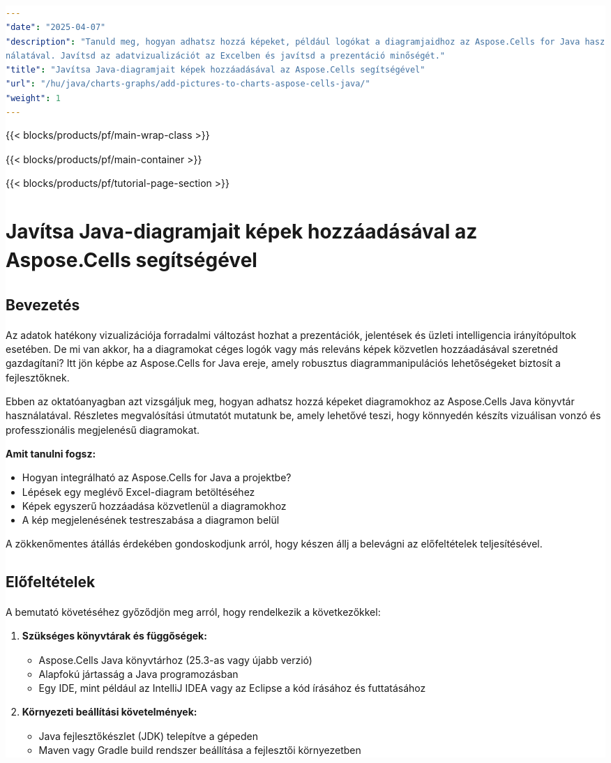 ```yaml
---
"date": "2025-04-07"
"description": "Tanuld meg, hogyan adhatsz hozzá képeket, például logókat a diagramjaidhoz az Aspose.Cells for Java használatával. Javítsd az adatvizualizációt az Excelben és javítsd a prezentáció minőségét."
"title": "Javítsa Java-diagramjait képek hozzáadásával az Aspose.Cells segítségével"
"url": "/hu/java/charts-graphs/add-pictures-to-charts-aspose-cells-java/"
"weight": 1
---
```


{{< blocks/products/pf/main-wrap-class >}}

{{< blocks/products/pf/main-container >}}

{{< blocks/products/pf/tutorial-page-section >}}


# Javítsa Java-diagramjait képek hozzáadásával az Aspose.Cells segítségével

## Bevezetés

Az adatok hatékony vizualizációja forradalmi változást hozhat a prezentációk, jelentések és üzleti intelligencia irányítópultok esetében. De mi van akkor, ha a diagramokat céges logók vagy más releváns képek közvetlen hozzáadásával szeretnéd gazdagítani? Itt jön képbe az Aspose.Cells for Java ereje, amely robusztus diagrammanipulációs lehetőségeket biztosít a fejlesztőknek.

Ebben az oktatóanyagban azt vizsgáljuk meg, hogyan adhatsz hozzá képeket diagramokhoz az Aspose.Cells Java könyvtár használatával. Részletes megvalósítási útmutatót mutatunk be, amely lehetővé teszi, hogy könnyedén készíts vizuálisan vonzó és professzionális megjelenésű diagramokat.

**Amit tanulni fogsz:**
- Hogyan integrálható az Aspose.Cells for Java a projektbe?
- Lépések egy meglévő Excel-diagram betöltéséhez
- Képek egyszerű hozzáadása közvetlenül a diagramokhoz
- A kép megjelenésének testreszabása a diagramon belül

A zökkenőmentes átállás érdekében gondoskodjunk arról, hogy készen állj a belevágni az előfeltételek teljesítésével.

## Előfeltételek

A bemutató követéséhez győződjön meg arról, hogy rendelkezik a következőkkel:

1. **Szükséges könyvtárak és függőségek:**
   - Aspose.Cells Java könyvtárhoz (25.3-as vagy újabb verzió)
   - Alapfokú jártasság a Java programozásban
   - Egy IDE, mint például az IntelliJ IDEA vagy az Eclipse a kód írásához és futtatásához

2. **Környezeti beállítási követelmények:**
   - Java fejlesztőkészlet (JDK) telepítve a gépeden
   - Maven vagy Gradle build rendszer beállítása a fejlesztői környezetben
